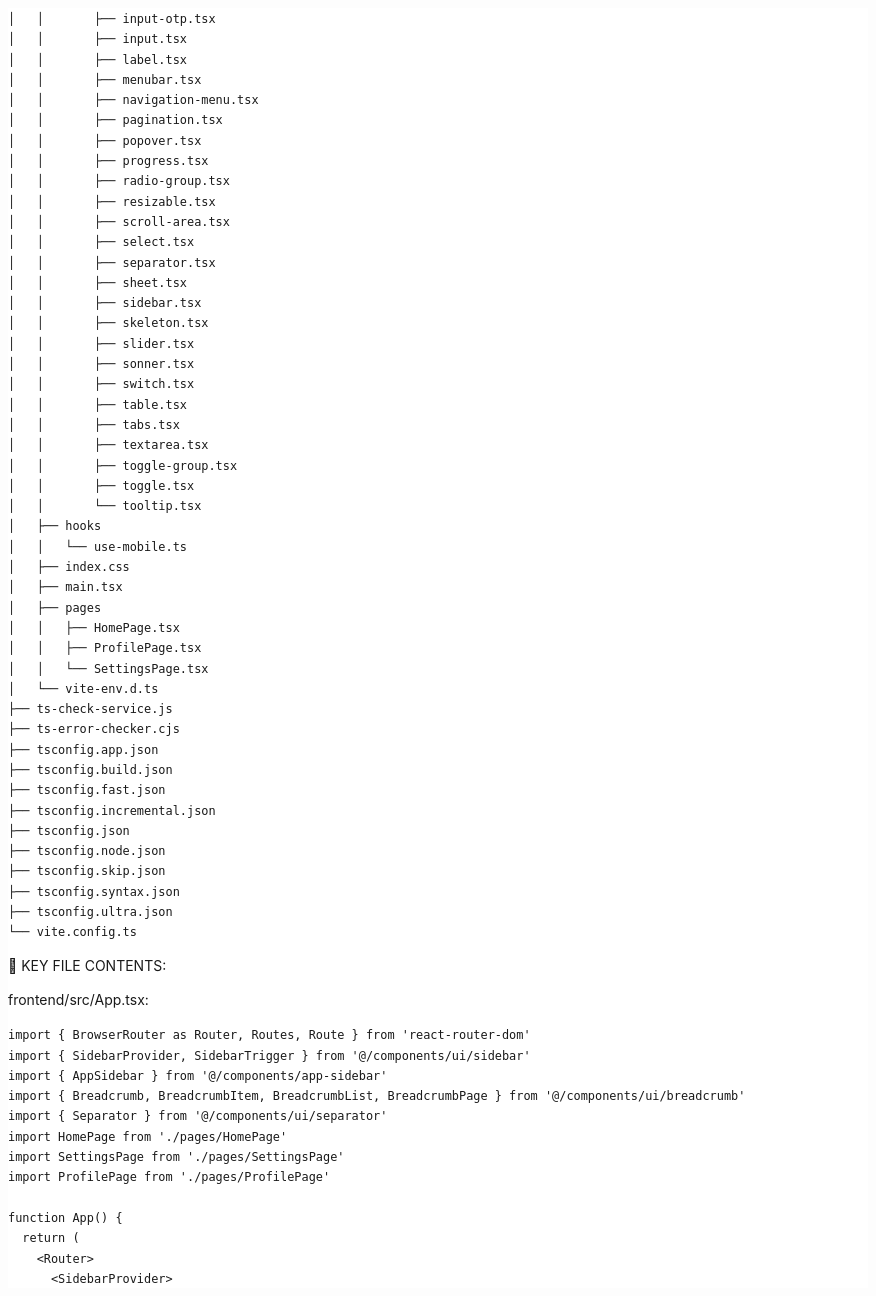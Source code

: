     │   │       ├── input-otp.tsx
    │   │       ├── input.tsx
    │   │       ├── label.tsx
    │   │       ├── menubar.tsx
    │   │       ├── navigation-menu.tsx
    │   │       ├── pagination.tsx
    │   │       ├── popover.tsx
    │   │       ├── progress.tsx
    │   │       ├── radio-group.tsx
    │   │       ├── resizable.tsx
    │   │       ├── scroll-area.tsx
    │   │       ├── select.tsx
    │   │       ├── separator.tsx
    │   │       ├── sheet.tsx
    │   │       ├── sidebar.tsx
    │   │       ├── skeleton.tsx
    │   │       ├── slider.tsx
    │   │       ├── sonner.tsx
    │   │       ├── switch.tsx
    │   │       ├── table.tsx
    │   │       ├── tabs.tsx
    │   │       ├── textarea.tsx
    │   │       ├── toggle-group.tsx
    │   │       ├── toggle.tsx
    │   │       └── tooltip.tsx
    │   ├── hooks
    │   │   └── use-mobile.ts
    │   ├── index.css
    │   ├── main.tsx
    │   ├── pages
    │   │   ├── HomePage.tsx
    │   │   ├── ProfilePage.tsx
    │   │   └── SettingsPage.tsx
    │   └── vite-env.d.ts
    ├── ts-check-service.js
    ├── ts-error-checker.cjs
    ├── tsconfig.app.json
    ├── tsconfig.build.json
    ├── tsconfig.fast.json
    ├── tsconfig.incremental.json
    ├── tsconfig.json
    ├── tsconfig.node.json
    ├── tsconfig.skip.json
    ├── tsconfig.syntax.json
    ├── tsconfig.ultra.json
    └── vite.config.ts

📄 KEY FILE CONTENTS:

frontend/src/App.tsx:
```
import { BrowserRouter as Router, Routes, Route } from 'react-router-dom'
import { SidebarProvider, SidebarTrigger } from '@/components/ui/sidebar'
import { AppSidebar } from '@/components/app-sidebar'
import { Breadcrumb, BreadcrumbItem, BreadcrumbList, BreadcrumbPage } from '@/components/ui/breadcrumb'
import { Separator } from '@/components/ui/separator'
import HomePage from './pages/HomePage'
import SettingsPage from './pages/SettingsPage'
import ProfilePage from './pages/ProfilePage'

function App() {
  return (
    <Router>
      <SidebarProvider>
```